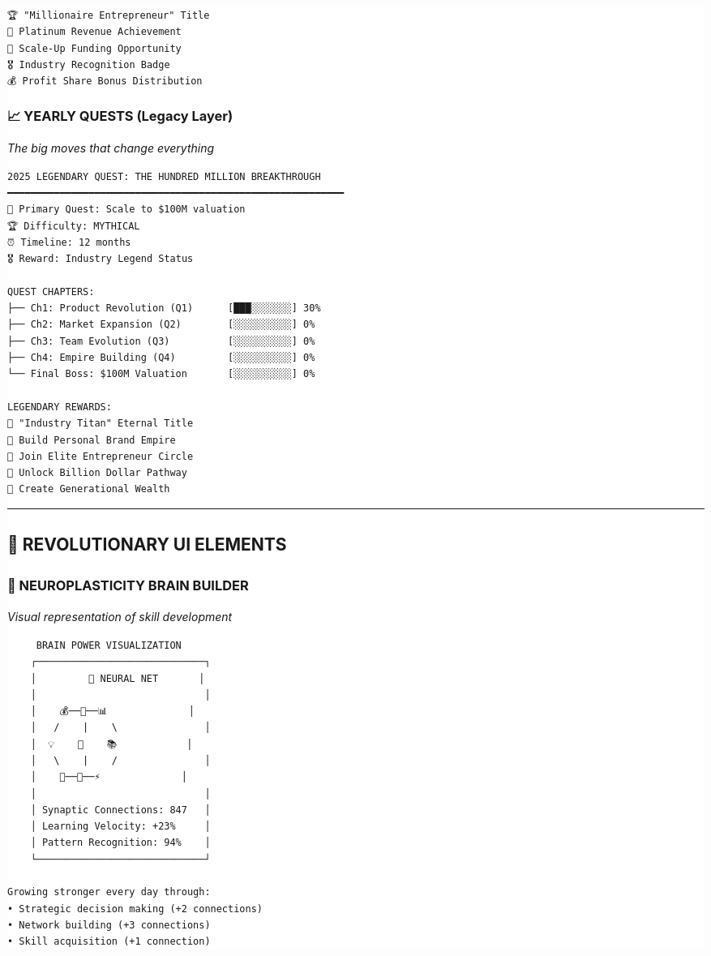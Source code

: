 ```
🏆 "Millionaire Entrepreneur" Title
💎 Platinum Revenue Achievement  
🚀 Scale-Up Funding Opportunity
🎖️ Industry Recognition Badge
💰 Profit Share Bonus Distribution
```

### **📈 YEARLY QUESTS (Legacy Layer)**
*The big moves that change everything*

```
2025 LEGENDARY QUEST: THE HUNDRED MILLION BREAKTHROUGH
━━━━━━━━━━━━━━━━━━━━━━━━━━━━━━━━━━━━━━━━━━━━━━━━━━━━━━━━━━
🎯 Primary Quest: Scale to $100M valuation
🏆 Difficulty: MYTHICAL
⏰ Timeline: 12 months
🎖️ Reward: Industry Legend Status

QUEST CHAPTERS:
├── Ch1: Product Revolution (Q1)      [███░░░░░░░] 30%
├── Ch2: Market Expansion (Q2)        [░░░░░░░░░░] 0%
├── Ch3: Team Evolution (Q3)          [░░░░░░░░░░] 0%
├── Ch4: Empire Building (Q4)         [░░░░░░░░░░] 0%
└── Final Boss: $100M Valuation       [░░░░░░░░░░] 0%

LEGENDARY REWARDS:
👑 "Industry Titan" Eternal Title
🏰 Build Personal Brand Empire
💫 Join Elite Entrepreneur Circle
🎯 Unlock Billion Dollar Pathway
🌟 Create Generational Wealth
```

---

## **🎨 REVOLUTIONARY UI ELEMENTS**

### **🧠 NEUROPLASTICITY BRAIN BUILDER**
*Visual representation of skill development*

```
     BRAIN POWER VISUALIZATION
    ┌─────────────────────────────┐
    │         🧠 NEURAL NET       │
    │                             │
    │    💰──🎯──📊              │
    │   /    |    \               │
    │  💡    🤝    📚            │
    │   \    |    /               │
    │    🚀──💪──⚡              │
    │                             │
    │ Synaptic Connections: 847   │
    │ Learning Velocity: +23%     │
    │ Pattern Recognition: 94%    │
    └─────────────────────────────┘

Growing stronger every day through:
• Strategic decision making (+2 connections)  
• Network building (+3 connections)
• Skill acquisition (+1 connection)
```
